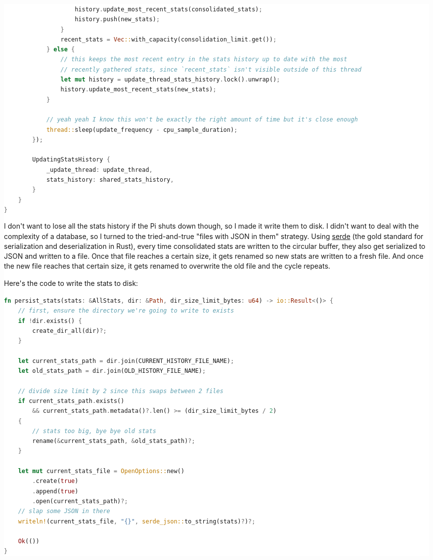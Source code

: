 ```rust
                    history.update_most_recent_stats(consolidated_stats);
                    history.push(new_stats);
                }
                recent_stats = Vec::with_capacity(consolidation_limit.get());
            } else {
                // this keeps the most recent entry in the stats history up to date with the most
                // recently gathered stats, since `recent_stats` isn't visible outside of this thread
                let mut history = update_thread_stats_history.lock().unwrap();
                history.update_most_recent_stats(new_stats);
            }

            // yeah yeah I know this won't be exactly the right amount of time but it's close enough
            thread::sleep(update_frequency - cpu_sample_duration);
        });

        UpdatingStatsHistory {
            _update_thread: update_thread,
            stats_history: shared_stats_history,
        }
    }
}
```

I don't want to lose all the stats history if the Pi shuts down though, so I made it write them to disk. I didn't want to deal with the complexity of a database, so I turned to the tried-and-true "files with JSON in them" strategy. Using [serde](https://serde.rs/) (the gold standard for serialization and deserialization in Rust), every time consolidated stats are written to the circular buffer, they also get serialized to JSON and written to a file. Once that file reaches a certain size, it gets renamed so new stats are written to a fresh file. And once the new file reaches that certain size, it gets renamed to overwrite the old file and the cycle repeats.

Here's the code to write the stats to disk:
```rust
fn persist_stats(stats: &AllStats, dir: &Path, dir_size_limit_bytes: u64) -> io::Result<()> {
    // first, ensure the directory we're going to write to exists
    if !dir.exists() {
        create_dir_all(dir)?;
    }

    let current_stats_path = dir.join(CURRENT_HISTORY_FILE_NAME);
    let old_stats_path = dir.join(OLD_HISTORY_FILE_NAME);

    // divide size limit by 2 since this swaps between 2 files
    if current_stats_path.exists()
        && current_stats_path.metadata()?.len() >= (dir_size_limit_bytes / 2)
    {
        // stats too big, bye bye old stats
        rename(&current_stats_path, &old_stats_path)?;
    }

    let mut current_stats_file = OpenOptions::new()
        .create(true)
        .append(true)
        .open(current_stats_path)?;
    // slap some JSON in there
    writeln!(current_stats_file, "{}", serde_json::to_string(stats)?)?;

    Ok(())
}
```

